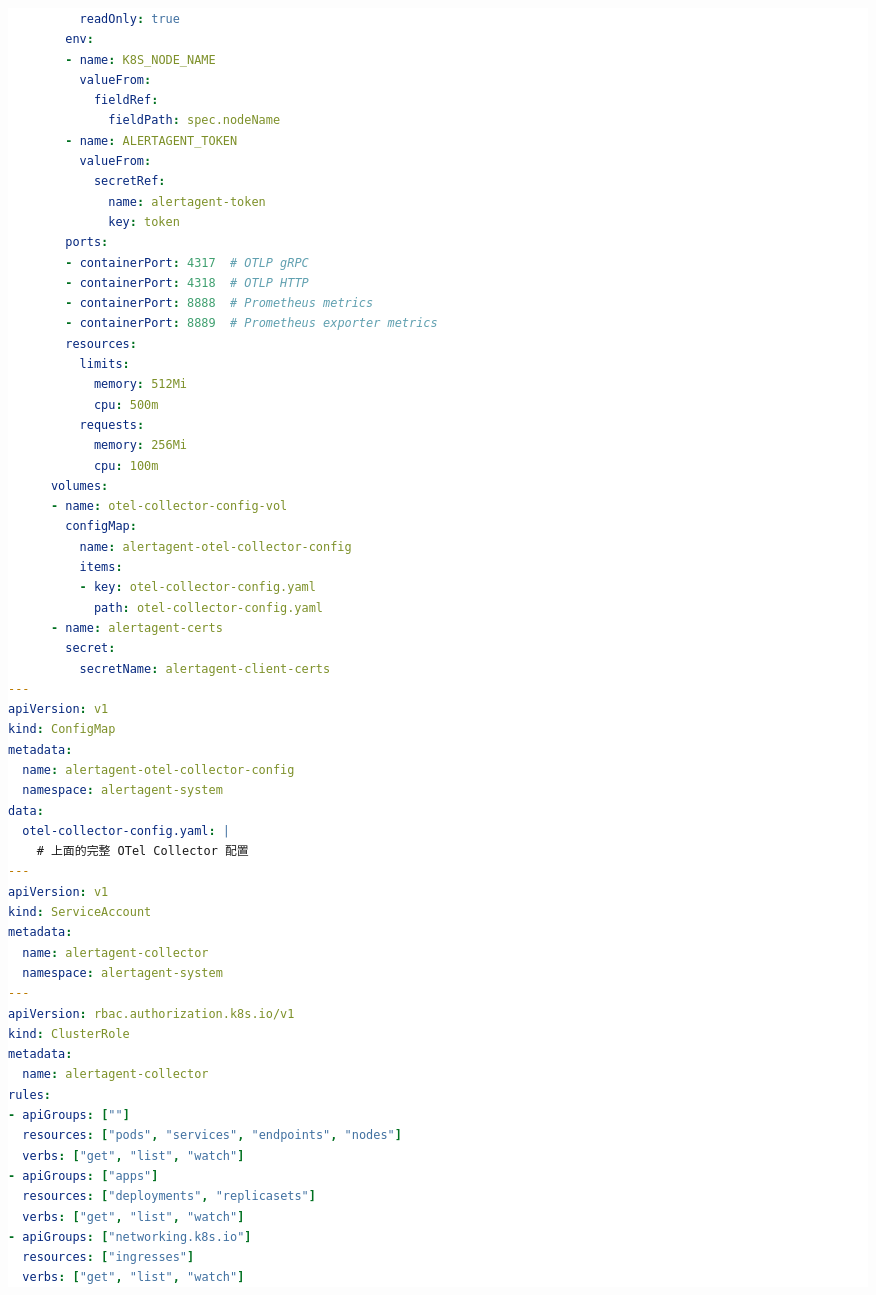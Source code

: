 ```yaml
          readOnly: true
        env:
        - name: K8S_NODE_NAME
          valueFrom:
            fieldRef:
              fieldPath: spec.nodeName
        - name: ALERTAGENT_TOKEN
          valueFrom:
            secretRef:
              name: alertagent-token
              key: token
        ports:
        - containerPort: 4317  # OTLP gRPC
        - containerPort: 4318  # OTLP HTTP
        - containerPort: 8888  # Prometheus metrics
        - containerPort: 8889  # Prometheus exporter metrics
        resources:
          limits:
            memory: 512Mi
            cpu: 500m
          requests:
            memory: 256Mi
            cpu: 100m
      volumes:
      - name: otel-collector-config-vol
        configMap:
          name: alertagent-otel-collector-config
          items:
          - key: otel-collector-config.yaml
            path: otel-collector-config.yaml
      - name: alertagent-certs
        secret:
          secretName: alertagent-client-certs
---
apiVersion: v1
kind: ConfigMap
metadata:
  name: alertagent-otel-collector-config
  namespace: alertagent-system
data:
  otel-collector-config.yaml: |
    # 上面的完整 OTel Collector 配置
---
apiVersion: v1
kind: ServiceAccount
metadata:
  name: alertagent-collector
  namespace: alertagent-system
---
apiVersion: rbac.authorization.k8s.io/v1
kind: ClusterRole
metadata:
  name: alertagent-collector
rules:
- apiGroups: [""]
  resources: ["pods", "services", "endpoints", "nodes"]
  verbs: ["get", "list", "watch"]
- apiGroups: ["apps"]
  resources: ["deployments", "replicasets"]
  verbs: ["get", "list", "watch"]
- apiGroups: ["networking.k8s.io"]
  resources: ["ingresses"]
  verbs: ["get", "list", "watch"]
```